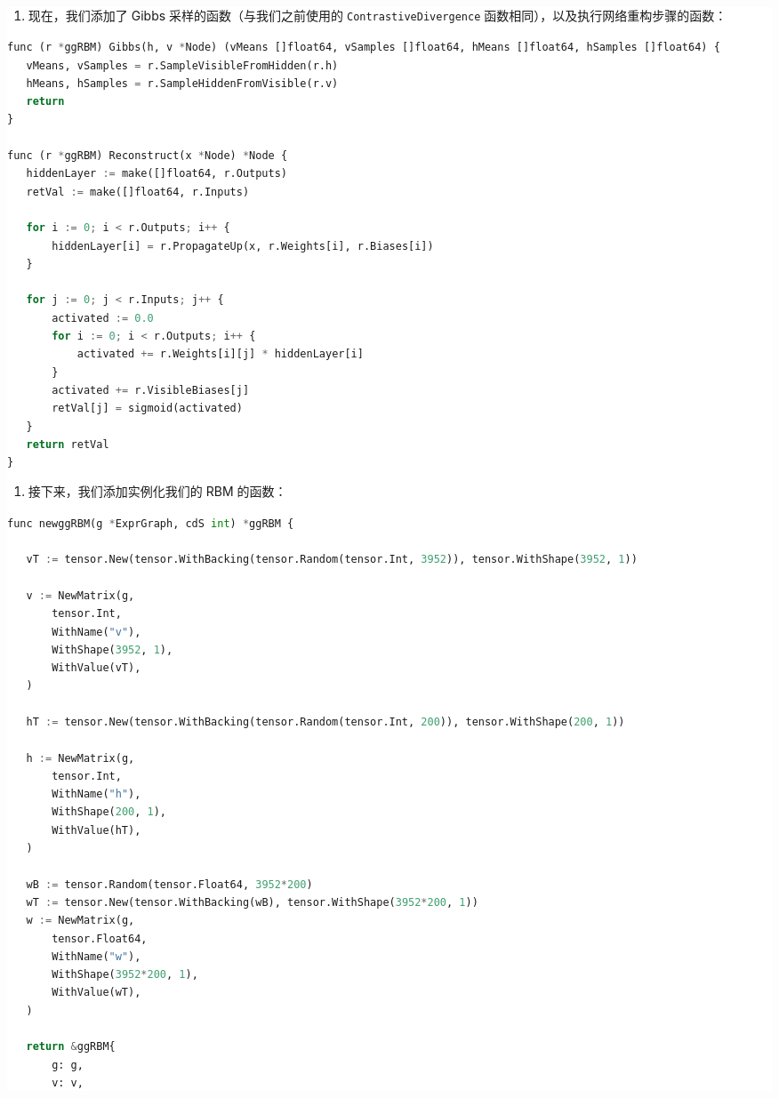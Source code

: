 1.  现在，我们添加了 Gibbs 采样的函数（与我们之前使用的 `ContrastiveDivergence` 函数相同），以及执行网络重构步骤的函数：

```py
func (r *ggRBM) Gibbs(h, v *Node) (vMeans []float64, vSamples []float64, hMeans []float64, hSamples []float64) {
   vMeans, vSamples = r.SampleVisibleFromHidden(r.h)
   hMeans, hSamples = r.SampleHiddenFromVisible(r.v)
   return
}

func (r *ggRBM) Reconstruct(x *Node) *Node {
   hiddenLayer := make([]float64, r.Outputs)
   retVal := make([]float64, r.Inputs)

   for i := 0; i < r.Outputs; i++ {
       hiddenLayer[i] = r.PropagateUp(x, r.Weights[i], r.Biases[i])
   }

   for j := 0; j < r.Inputs; j++ {
       activated := 0.0
       for i := 0; i < r.Outputs; i++ {
           activated += r.Weights[i][j] * hiddenLayer[i]
       }
       activated += r.VisibleBiases[j]
       retVal[j] = sigmoid(activated)
   }
   return retVal
}
```

1.  接下来，我们添加实例化我们的 RBM 的函数：

```py
func newggRBM(g *ExprGraph, cdS int) *ggRBM {

   vT := tensor.New(tensor.WithBacking(tensor.Random(tensor.Int, 3952)), tensor.WithShape(3952, 1))

   v := NewMatrix(g,
       tensor.Int,
       WithName("v"),
       WithShape(3952, 1),
       WithValue(vT),
   )

   hT := tensor.New(tensor.WithBacking(tensor.Random(tensor.Int, 200)), tensor.WithShape(200, 1))

   h := NewMatrix(g,
       tensor.Int,
       WithName("h"),
       WithShape(200, 1),
       WithValue(hT),
   )

   wB := tensor.Random(tensor.Float64, 3952*200)
   wT := tensor.New(tensor.WithBacking(wB), tensor.WithShape(3952*200, 1))
   w := NewMatrix(g,
       tensor.Float64,
       WithName("w"),
       WithShape(3952*200, 1),
       WithValue(wT),
   )

   return &ggRBM{
       g: g,
       v: v,
```
